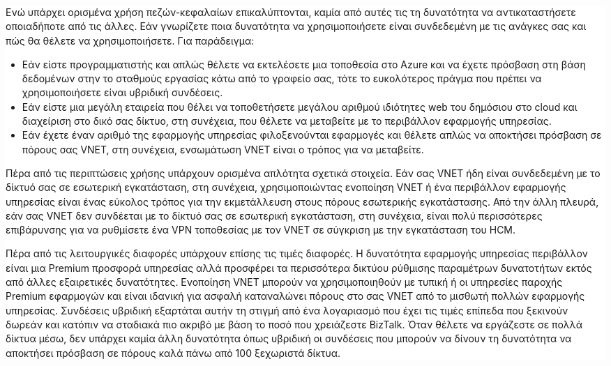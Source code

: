 Ενώ υπάρχει ορισμένα χρήση πεζών-κεφαλαίων επικαλύπτονται, καμία από αυτές τις τη δυνατότητα να αντικαταστήσετε οποιαδήποτε από τις άλλες.  Εάν γνωρίζετε ποια δυνατότητα να χρησιμοποιήσετε είναι συνδεδεμένη με τις ανάγκες σας και πώς θα θέλετε να χρησιμοποιήσετε.  Για παράδειγμα:

- Εάν είστε προγραμματιστής και απλώς θέλετε να εκτελέσετε μια τοποθεσία στο Azure και να έχετε πρόσβαση στη βάση δεδομένων στην το σταθμούς εργασίας κάτω από το γραφείο σας, τότε το ευκολότερος πράγμα που πρέπει να χρησιμοποιήσετε είναι υβριδική συνδέσεις.  
- Εάν είστε μια μεγάλη εταιρεία που θέλει να τοποθετήσετε μεγάλου αριθμού ιδιότητες web του δημόσιου στο cloud και διαχείριση στο δικό σας δίκτυο, στη συνέχεια, που θέλετε να μεταβείτε με το περιβάλλον εφαρμογής υπηρεσίας.  
- Εάν έχετε έναν αριθμό της εφαρμογής υπηρεσίας φιλοξενούνται εφαρμογές και θέλετε απλώς να αποκτήσει πρόσβαση σε πόρους σας VNET, στη συνέχεια, ενσωμάτωση VNET είναι ο τρόπος για να μεταβείτε.  

Πέρα από τις περιπτώσεις χρήσης υπάρχουν ορισμένα απλότητα σχετικά στοιχεία.  Εάν σας VNET ήδη είναι συνδεδεμένη με το δίκτυό σας σε εσωτερική εγκατάσταση, στη συνέχεια, χρησιμοποιώντας ενοποίηση VNET ή ένα περιβάλλον εφαρμογής υπηρεσίας είναι ένας εύκολος τρόπος για την εκμετάλλευση στους πόρους εσωτερικής εγκατάστασης.  Από την άλλη πλευρά, εάν σας VNET δεν συνδέεται με το δίκτυό σας σε εσωτερική εγκατάσταση, στη συνέχεια, είναι πολύ περισσότερες επιβάρυνσης για να ρυθμίσετε ένα VPN τοποθεσίας με τον VNET σε σύγκριση με την εγκατάσταση του HCM.  

Πέρα από τις λειτουργικές διαφορές υπάρχουν επίσης τις τιμές διαφορές.  Η δυνατότητα εφαρμογής υπηρεσίας περιβάλλον είναι μια Premium προσφορά υπηρεσίας αλλά προσφέρει τα περισσότερα δικτύου ρύθμισης παραμέτρων δυνατοτήτων εκτός από άλλες εξαιρετικές δυνατότητες.  Ενοποίηση VNET μπορούν να χρησιμοποιηθούν με τυπική ή οι υπηρεσίες παροχής Premium εφαρμογών και είναι ιδανική για ασφαλή καταναλώνει πόρους στο σας VNET από το μισθωτή πολλών εφαρμογής υπηρεσίας.  Συνδέσεις υβριδική εξαρτάται αυτήν τη στιγμή από ένα λογαριασμό που έχει τις τιμές επίπεδα που ξεκινούν δωρεάν και κατόπιν να σταδιακά πιο ακριβό με βάση το ποσό που χρειάζεστε BizTalk.  Όταν θέλετε να εργάζεστε σε πολλά δίκτυα μέσω, δεν υπάρχει καμία άλλη δυνατότητα όπως υβριδική οι συνδέσεις που μπορούν να δίνουν τη δυνατότητα να αποκτήσει πρόσβαση σε πόρους καλά πάνω από 100 ξεχωριστά δίκτυα.    



[1]: ./media/web-sites-integrate-with-vnet/vnetint-upgradeplan.png
[2]: ./media/web-sites-integrate-with-vnet/vnetint-existingvnet.png
[3]: ./media/web-sites-integrate-with-vnet/vnetint-createvnet.png
[4]: ./media/web-sites-integrate-with-vnet/vnetint-howitworks.png
[5]: ./media/web-sites-integrate-with-vnet/vnetint-appmanage.png
[6]: ./media/web-sites-integrate-with-vnet/vnetint-aspmanage.png
[7]: ./media/web-sites-integrate-with-vnet/vnetint-aspmanagedetail.png
[8]: ./media/web-sites-integrate-with-vnet/vnetint-vnetp2s.png


[VNETOverview]: http://azure.microsoft.com/documentation/articles/virtual-networks-overview/ 
[AzurePortal]: http://portal.azure.com/
[ASPricing]: http://azure.microsoft.com/pricing/details/app-service/
[VNETPricing]: http://azure.microsoft.com/pricing/details/vpn-gateway/
[DataPricing]: http://azure.microsoft.com/pricing/details/data-transfers/
[V2VNETP2S]: http://azure.microsoft.com/documentation/articles/vpn-gateway-howto-point-to-site-rm-ps/
[IntPowershell]: http://azure.microsoft.com/documentation/articles/app-service-vnet-integration-powershell/
[ASEintro]: http://azure.microsoft.com/documentation/articles/app-service-app-service-environment-intro/
[ILBASE]: http://azure.microsoft.com/documentation/articles/app-service-environment-with-internal-load-balancer/
